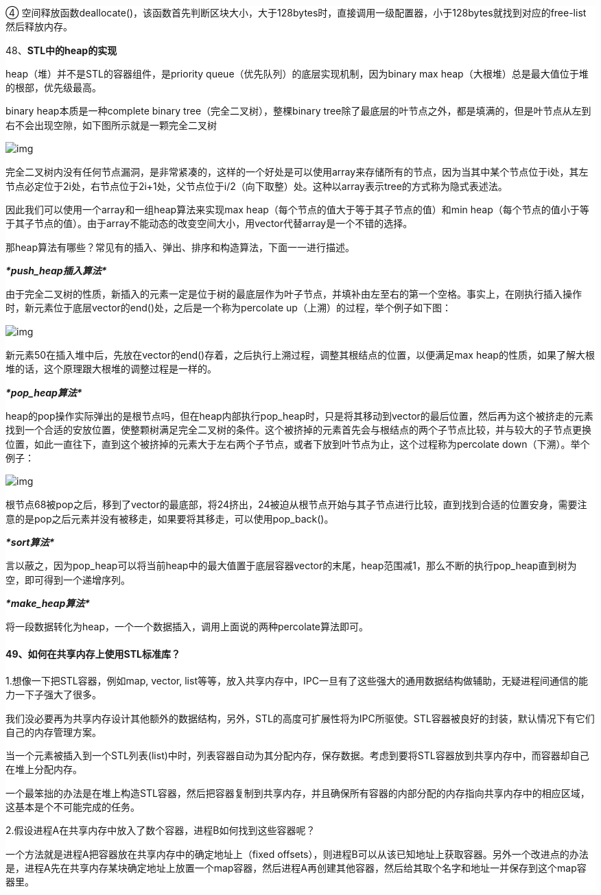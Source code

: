 ④ 空间释放函数deallocate()，该函数首先判断区块大小，大于128bytes时，直接调用一级配置器，小于128bytes就找到对应的free-list然后释放内存。

48、**STL中的heap的实现**

heap（堆）并不是STL的容器组件，是priority queue（优先队列）的底层实现机制，因为binary max heap（大根堆）总是最大值位于堆的根部，优先级最高。

binary heap本质是一种complete binary tree（完全二叉树），整棵binary tree除了最底层的叶节点之外，都是填满的，但是叶节点从左到右不会出现空隙，如下图所示就是一颗完全二叉树

![img](file:///C:\Users\ASUS\AppData\Local\Temp\ksohtml8644\wps13.jpg) 

完全二叉树内没有任何节点漏洞，是非常紧凑的，这样的一个好处是可以使用array来存储所有的节点，因为当其中某个节点位于i处，其左节点必定位于2i处，右节点位于2i+1处，父节点位于i/2（向下取整）处。这种以array表示tree的方式称为隐式表述法。

因此我们可以使用一个array和一组heap算法来实现max heap（每个节点的值大于等于其子节点的值）和min heap（每个节点的值小于等于其子节点的值）。由于array不能动态的改变空间大小，用vector代替array是一个不错的选择。

那heap算法有哪些？常见有的插入、弹出、排序和构造算法，下面一一进行描述。

***\*push_heap插入算法\****

由于完全二叉树的性质，新插入的元素一定是位于树的最底层作为叶子节点，并填补由左至右的第一个空格。事实上，在刚执行插入操作时，新元素位于底层vector的end()处，之后是一个称为percolate up（上溯）的过程，举个例子如下图：

![img](file:///C:\Users\ASUS\AppData\Local\Temp\ksohtml8644\wps14.jpg) 

新元素50在插入堆中后，先放在vector的end()存着，之后执行上溯过程，调整其根结点的位置，以便满足max heap的性质，如果了解大根堆的话，这个原理跟大根堆的调整过程是一样的。

***\*pop_heap算法\****

heap的pop操作实际弹出的是根节点吗，但在heap内部执行pop_heap时，只是将其移动到vector的最后位置，然后再为这个被挤走的元素找到一个合适的安放位置，使整颗树满足完全二叉树的条件。这个被挤掉的元素首先会与根结点的两个子节点比较，并与较大的子节点更换位置，如此一直往下，直到这个被挤掉的元素大于左右两个子节点，或者下放到叶节点为止，这个过程称为percolate down（下溯）。举个例子：

![img](file:///C:\Users\ASUS\AppData\Local\Temp\ksohtml8644\wps15.jpg) 

根节点68被pop之后，移到了vector的最底部，将24挤出，24被迫从根节点开始与其子节点进行比较，直到找到合适的位置安身，需要注意的是pop之后元素并没有被移走，如果要将其移走，可以使用pop_back()。

***\*sort算法\****

言以蔽之，因为pop_heap可以将当前heap中的最大值置于底层容器vector的末尾，heap范围减1，那么不断的执行pop_heap直到树为空，即可得到一个递增序列。

***\*make_heap算法\****

将一段数据转化为heap，一个一个数据插入，调用上面说的两种percolate算法即可。

#### 49、**如何在共享内存上使用STL标准库？**

1.想像一下把STL容器，例如map, vector, list等等，放入共享内存中，IPC一旦有了这些强大的通用数据结构做辅助，无疑进程间通信的能力一下子强大了很多。

我们没必要再为共享内存设计其他额外的数据结构，另外，STL的高度可扩展性将为IPC所驱使。STL容器被良好的封装，默认情况下有它们自己的内存管理方案。

当一个元素被插入到一个STL列表(list)中时，列表容器自动为其分配内存，保存数据。考虑到要将STL容器放到共享内存中，而容器却自己在堆上分配内存。

一个最笨拙的办法是在堆上构造STL容器，然后把容器复制到共享内存，并且确保所有容器的内部分配的内存指向共享内存中的相应区域，这基本是个不可能完成的任务。

2.假设进程A在共享内存中放入了数个容器，进程B如何找到这些容器呢？

一个方法就是进程A把容器放在共享内存中的确定地址上（fixed offsets），则进程B可以从该已知地址上获取容器。另外一个改进点的办法是，进程A先在共享内存某块确定地址上放置一个map容器，然后进程A再创建其他容器，然后给其取个名字和地址一并保存到这个map容器里。
